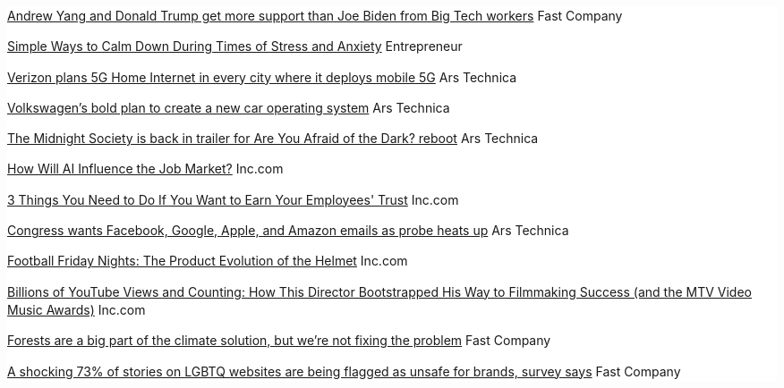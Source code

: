 [Andrew Yang and Donald Trump get more support than Joe Biden from Big Tech workers](https://www.fastcompany.com/90403827/yang-and-trump-get-more-support-than-biden-from-tech-workers?partner=feedburner&utm_source=feedburner&utm_medium=feed&utm_campaign=feedburner+fastcompany&utm_content=feedburner)
Fast Company

[Simple Ways to Calm Down During Times of Stress and Anxiety](https://www.entrepreneur.com/article/339282)
Entrepreneur

[Verizon plans 5G Home Internet in every city where it deploys mobile 5G](https://arstechnica.com/information-technology/2019/09/verizon-plans-5g-home-internet-in-every-city-where-it-deploys-mobile-5g/)
Ars Technica

[Volkswagen’s bold plan to create a new car operating system](https://arstechnica.com/cars/2019/09/volkswagen-audi-porsche-vw-group-plans-one-os-to-rule-them-all/)
Ars Technica

[The Midnight Society is back in trailer for Are You Afraid of the Dark? reboot](https://arstechnica.com/gaming/2019/09/the-midnight-society-is-back-in-trailer-for-are-you-afraid-of-the-dark-reboot/)
Ars Technica

[How Will AI Influence the Job Market?](https://www.quora.com/How-will-AI-influence-the-job-market-and-what-should-I-learn-in-order-to-take-advantage-of-that-change-in-the-future/answer/Akshay-Sharma-2585)
Inc.com

[3 Things You Need to Do If You Want to Earn Your Employees' Trust](https://www.quora.com/How-can-leaders-create-an-environment-of-trust-where-teams-have-the-agency-to-make-decisions/answer/Akshay-Sharma-2585)
Inc.com

[Congress wants Facebook, Google, Apple, and Amazon emails as probe heats up](https://arstechnica.com/tech-policy/2019/09/congress-wants-facebook-google-apple-and-amazon-emails-as-probe-heats-up/)
Ars Technica

[Football Friday Nights: The Product Evolution of the Helmet](https://www.inc.com/tracy-leigh-hazzard/football-friday-nights-product-evolution-of-helmet.html)
Inc.com

[Billions of YouTube Views and Counting: How This Director Bootstrapped His Way to Filmmaking Success (and the MTV Video Music Awards)](https://www.inc.com/jeff-haden/billions-of-youtube-views-counting-how-this-director-bootstrapped-his-way-to-filmmaking-success-and-mtv-video-music-awards.html)
Inc.com

[Forests are a big part of the climate solution, but we’re not fixing the problem](https://www.fastcompany.com/90403392/forests-are-a-big-part-of-the-climate-solution-but-were-not-fixing-the-problem?partner=feedburner&utm_source=feedburner&utm_medium=feed&utm_campaign=feedburner+fastcompany&utm_content=feedburner)
Fast Company

[A shocking 73% of stories on LGBTQ websites are being flagged as unsafe for brands, survey says](https://www.fastcompany.com/90403808/a-shocking-73-of-stories-on-lgtbq-websites-are-being-flagged-as-unsafe-for-brands-survey-says?partner=feedburner&utm_source=feedburner&utm_medium=feed&utm_campaign=feedburner+fastcompany&utm_content=feedburner)
Fast Company
